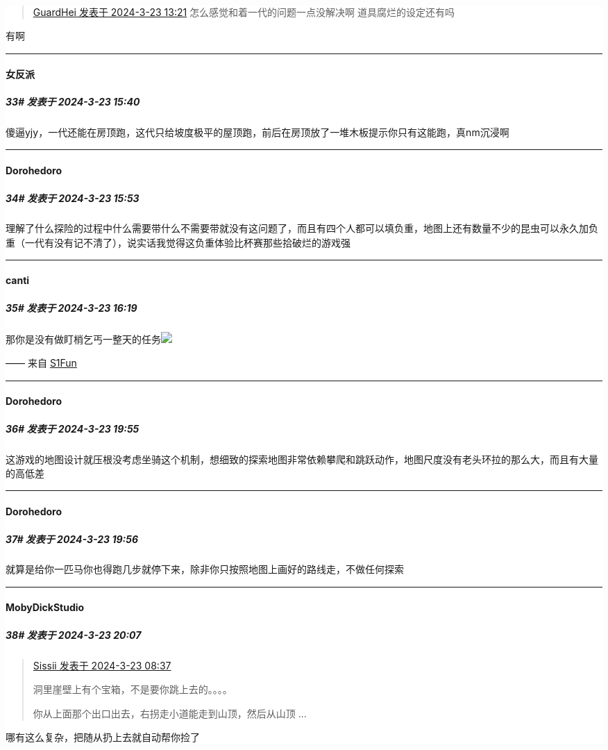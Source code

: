 <blockquote><a href="httphttps://bbs.saraba1st.com/2b/forum.php?mod=redirect&amp;goto=findpost&amp;pid=64348111&amp;ptid=2176717" target="_blank">GuardHei 发表于 2024-3-23 13:21</a>
怎么感觉和着一代的问题一点没解决啊
道具腐烂的设定还有吗</blockquote>
有啊

*****

####  女反派  
##### 33#       发表于 2024-3-23 15:40

傻逼yjy，一代还能在房顶跑，这代只给坡度极平的屋顶跑，前后在房顶放了一堆木板提示你只有这能跑，真nm沉浸啊

*****

####  Dorohedoro  
##### 34#       发表于 2024-3-23 15:53

理解了什么探险的过程中什么需要带什么不需要带就没有这问题了，而且有四个人都可以填负重，地图上还有数量不少的昆虫可以永久加负重（一代有没有记不清了），说实话我觉得这负重体验比杯赛那些拾破烂的游戏强

*****

####  canti  
##### 35#       发表于 2024-3-23 16:19

那你是没有做盯梢乞丐一整天的任务<img src="https://static.saraba1st.com/image/smiley/face2017/067.png" referrerpolicy="no-referrer">

—— 来自 [S1Fun](https://s1fun.koalcat.com)

*****

####  Dorohedoro  
##### 36#       发表于 2024-3-23 19:55

这游戏的地图设计就压根没考虑坐骑这个机制，想细致的探索地图非常依赖攀爬和跳跃动作，地图尺度没有老头环拉的那么大，而且有大量的高低差

*****

####  Dorohedoro  
##### 37#       发表于 2024-3-23 19:56

就算是给你一匹马你也得跑几步就停下来，除非你只按照地图上画好的路线走，不做任何探索

*****

####  MobyDickStudio  
##### 38#       发表于 2024-3-23 20:07

<blockquote><a href="httphttps://bbs.saraba1st.com/2b/forum.php?mod=redirect&amp;goto=findpost&amp;pid=64345620&amp;ptid=2176717" target="_blank">Sissii 发表于 2024-3-23 08:37</a>

洞里崖壁上有个宝箱，不是要你跳上去的。。。。

你从上面那个出口出去，右拐走小道能走到山顶，然后从山顶 ...</blockquote>
哪有这么复杂，把随从扔上去就自动帮你捡了
